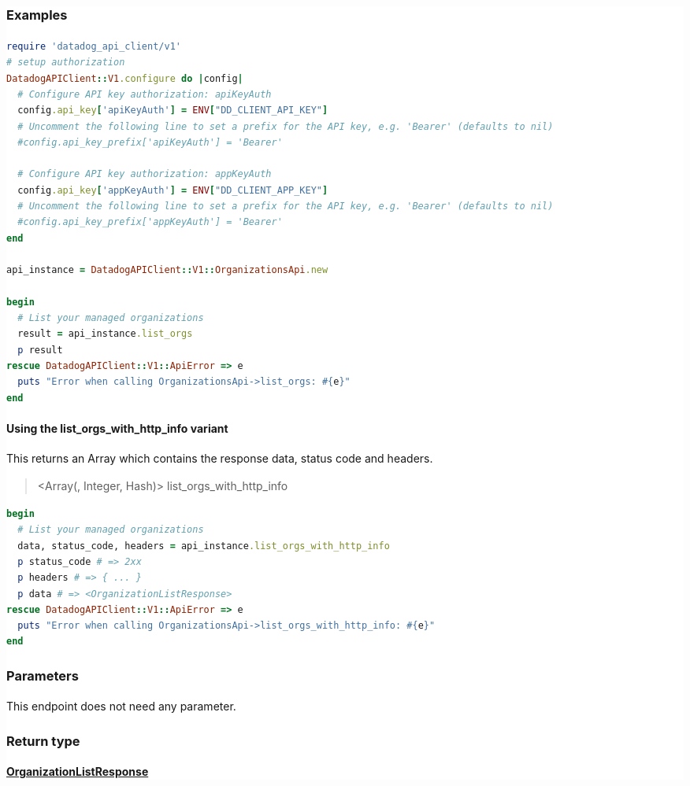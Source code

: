 ### Examples

```ruby
require 'datadog_api_client/v1'
# setup authorization
DatadogAPIClient::V1.configure do |config|
  # Configure API key authorization: apiKeyAuth
  config.api_key['apiKeyAuth'] = ENV["DD_CLIENT_API_KEY"]
  # Uncomment the following line to set a prefix for the API key, e.g. 'Bearer' (defaults to nil)
  #config.api_key_prefix['apiKeyAuth'] = 'Bearer'

  # Configure API key authorization: appKeyAuth
  config.api_key['appKeyAuth'] = ENV["DD_CLIENT_APP_KEY"]
  # Uncomment the following line to set a prefix for the API key, e.g. 'Bearer' (defaults to nil)
  #config.api_key_prefix['appKeyAuth'] = 'Bearer'
end

api_instance = DatadogAPIClient::V1::OrganizationsApi.new

begin
  # List your managed organizations
  result = api_instance.list_orgs
  p result
rescue DatadogAPIClient::V1::ApiError => e
  puts "Error when calling OrganizationsApi->list_orgs: #{e}"
end
```

#### Using the list_orgs_with_http_info variant

This returns an Array which contains the response data, status code and headers.

> <Array(<OrganizationListResponse>, Integer, Hash)> list_orgs_with_http_info

```ruby
begin
  # List your managed organizations
  data, status_code, headers = api_instance.list_orgs_with_http_info
  p status_code # => 2xx
  p headers # => { ... }
  p data # => <OrganizationListResponse>
rescue DatadogAPIClient::V1::ApiError => e
  puts "Error when calling OrganizationsApi->list_orgs_with_http_info: #{e}"
end
```

### Parameters

This endpoint does not need any parameter.

### Return type

[**OrganizationListResponse**](OrganizationListResponse.md)
